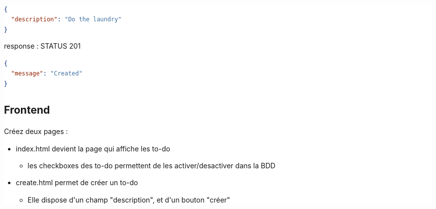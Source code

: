 ```json
{
  "description": "Do the laundry"
}
```

response :
STATUS 201

```json
{
  "message": "Created"
}
```

## Frontend

Créez deux pages :

- index.html devient la page qui affiche les to-do

  - les checkboxes des to-do permettent de les activer/desactiver dans la BDD

- create.html permet de créer un to-do
  - Elle dispose d'un champ "description", et d'un bouton "créer"
